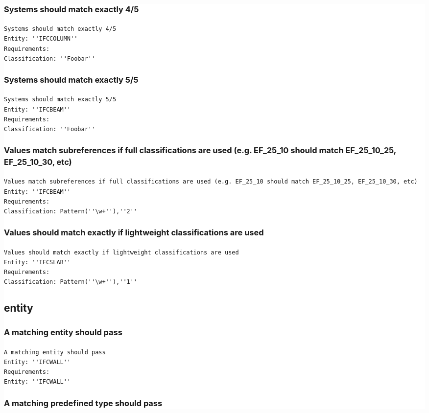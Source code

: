 ### Systems should match exactly 4/5

``` ids classification/pass-systems_should_match_exactly_4_5.ids
Systems should match exactly 4/5
Entity: ''IFCCOLUMN''
Requirements:
Classification: ''Foobar''
```

### Systems should match exactly 5/5

``` ids classification/pass-systems_should_match_exactly_5_5.ids
Systems should match exactly 5/5
Entity: ''IFCBEAM''
Requirements:
Classification: ''Foobar''
```

### Values match subreferences if full classifications are used (e.g. EF_25_10 should match EF_25_10_25, EF_25_10_30, etc)

``` ids classification/pass-values_match_subreferences_if_full_classifications_are_used__e_g__ef_25_10_should_match_ef_25_10_25__ef_25_10_30__etc_.ids
Values match subreferences if full classifications are used (e.g. EF_25_10 should match EF_25_10_25, EF_25_10_30, etc)
Entity: ''IFCBEAM''
Requirements:
Classification: Pattern(''\w+''),''2''
```

### Values should match exactly if lightweight classifications are used

``` ids classification/pass-values_should_match_exactly_if_lightweight_classifications_are_used.ids
Values should match exactly if lightweight classifications are used
Entity: ''IFCSLAB''
Requirements:
Classification: Pattern(''\w+''),''1''
```

## entity

### A matching entity should pass

``` ids entity/pass-a_matching_entity_should_pass.ids
A matching entity should pass
Entity: ''IFCWALL''
Requirements:
Entity: ''IFCWALL''
```

### A matching predefined type should pass

